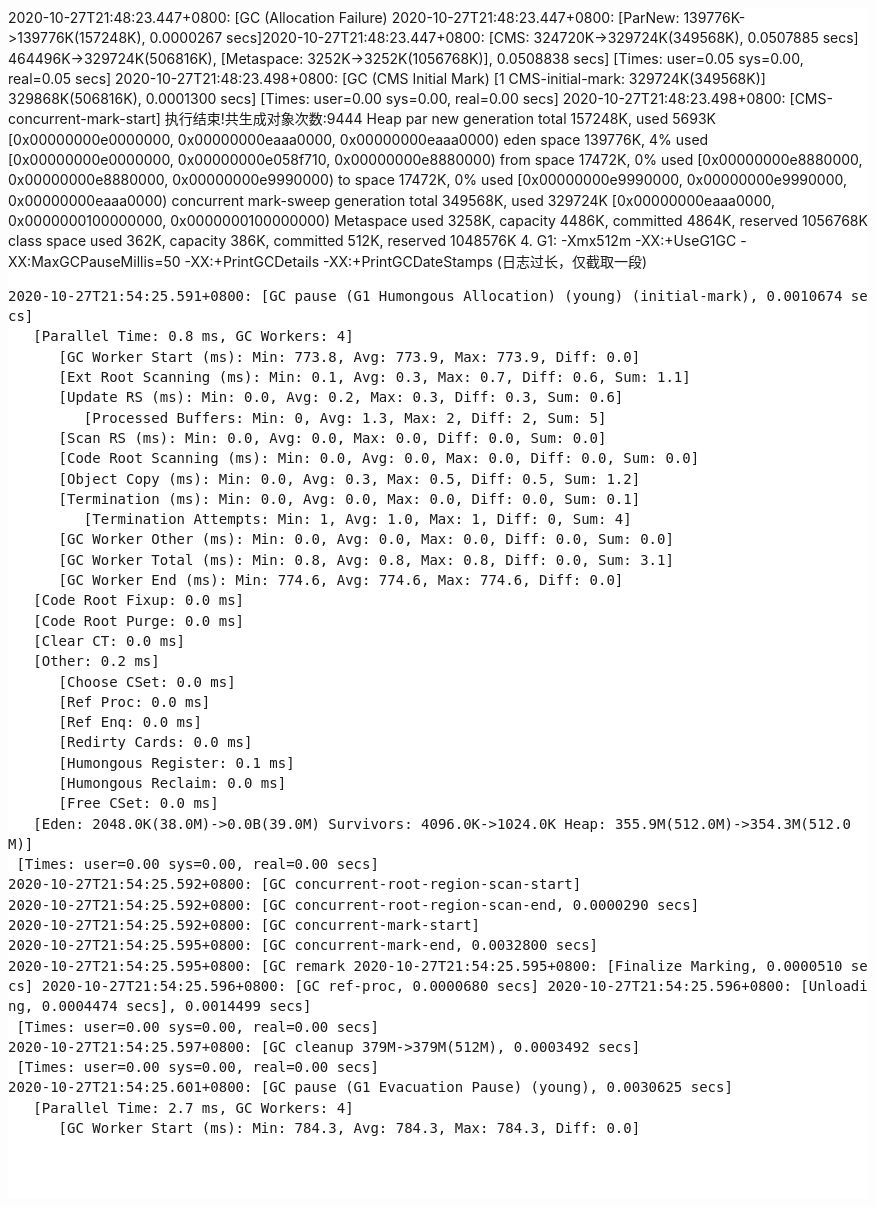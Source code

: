 2020-10-27T21:48:23.447+0800: [GC (Allocation Failure) 2020-10-27T21:48:23.447+0800: [ParNew: 139776K->139776K(157248K), 0.0000267 secs]2020-10-27T21:48:23.447+0800: [CMS: 324720K->329724K(349568K), 0.0507885 secs] 464496K->329724K(506816K), [Metaspace: 3252K->3252K(1056768K)], 0.0508838 secs] [Times: user=0.05 sys=0.00, real=0.05 secs] 
2020-10-27T21:48:23.498+0800: [GC (CMS Initial Mark) [1 CMS-initial-mark: 329724K(349568K)] 329868K(506816K), 0.0001300 secs] [Times: user=0.00 sys=0.00, real=0.00 secs] 
2020-10-27T21:48:23.498+0800: [CMS-concurrent-mark-start]
执行结束!共生成对象次数:9444
Heap
 par new generation   total 157248K, used 5693K [0x00000000e0000000, 0x00000000eaaa0000, 0x00000000eaaa0000)
  eden space 139776K,   4% used [0x00000000e0000000, 0x00000000e058f710, 0x00000000e8880000)
  from space 17472K,   0% used [0x00000000e8880000, 0x00000000e8880000, 0x00000000e9990000)
  to   space 17472K,   0% used [0x00000000e9990000, 0x00000000e9990000, 0x00000000eaaa0000)
 concurrent mark-sweep generation total 349568K, used 329724K [0x00000000eaaa0000, 0x0000000100000000, 0x0000000100000000)
 Metaspace       used 3258K, capacity 4486K, committed 4864K, reserved 1056768K
  class space    used 362K, capacity 386K, committed 512K, reserved 1048576K
</pre>
4. G1: -Xmx512m  -XX:+UseG1GC -XX:MaxGCPauseMillis=50 -XX:+PrintGCDetails -XX:+PrintGCDateStamps
(日志过长，仅截取一段)
<pre>
2020-10-27T21:54:25.591+0800: [GC pause (G1 Humongous Allocation) (young) (initial-mark), 0.0010674 secs]
   [Parallel Time: 0.8 ms, GC Workers: 4]
      [GC Worker Start (ms): Min: 773.8, Avg: 773.9, Max: 773.9, Diff: 0.0]
      [Ext Root Scanning (ms): Min: 0.1, Avg: 0.3, Max: 0.7, Diff: 0.6, Sum: 1.1]
      [Update RS (ms): Min: 0.0, Avg: 0.2, Max: 0.3, Diff: 0.3, Sum: 0.6]
         [Processed Buffers: Min: 0, Avg: 1.3, Max: 2, Diff: 2, Sum: 5]
      [Scan RS (ms): Min: 0.0, Avg: 0.0, Max: 0.0, Diff: 0.0, Sum: 0.0]
      [Code Root Scanning (ms): Min: 0.0, Avg: 0.0, Max: 0.0, Diff: 0.0, Sum: 0.0]
      [Object Copy (ms): Min: 0.0, Avg: 0.3, Max: 0.5, Diff: 0.5, Sum: 1.2]
      [Termination (ms): Min: 0.0, Avg: 0.0, Max: 0.0, Diff: 0.0, Sum: 0.1]
         [Termination Attempts: Min: 1, Avg: 1.0, Max: 1, Diff: 0, Sum: 4]
      [GC Worker Other (ms): Min: 0.0, Avg: 0.0, Max: 0.0, Diff: 0.0, Sum: 0.0]
      [GC Worker Total (ms): Min: 0.8, Avg: 0.8, Max: 0.8, Diff: 0.0, Sum: 3.1]
      [GC Worker End (ms): Min: 774.6, Avg: 774.6, Max: 774.6, Diff: 0.0]
   [Code Root Fixup: 0.0 ms]
   [Code Root Purge: 0.0 ms]
   [Clear CT: 0.0 ms]
   [Other: 0.2 ms]
      [Choose CSet: 0.0 ms]
      [Ref Proc: 0.0 ms]
      [Ref Enq: 0.0 ms]
      [Redirty Cards: 0.0 ms]
      [Humongous Register: 0.1 ms]
      [Humongous Reclaim: 0.0 ms]
      [Free CSet: 0.0 ms]
   [Eden: 2048.0K(38.0M)->0.0B(39.0M) Survivors: 4096.0K->1024.0K Heap: 355.9M(512.0M)->354.3M(512.0M)]
 [Times: user=0.00 sys=0.00, real=0.00 secs] 
2020-10-27T21:54:25.592+0800: [GC concurrent-root-region-scan-start]
2020-10-27T21:54:25.592+0800: [GC concurrent-root-region-scan-end, 0.0000290 secs]
2020-10-27T21:54:25.592+0800: [GC concurrent-mark-start]
2020-10-27T21:54:25.595+0800: [GC concurrent-mark-end, 0.0032800 secs]
2020-10-27T21:54:25.595+0800: [GC remark 2020-10-27T21:54:25.595+0800: [Finalize Marking, 0.0000510 secs] 2020-10-27T21:54:25.596+0800: [GC ref-proc, 0.0000680 secs] 2020-10-27T21:54:25.596+0800: [Unloading, 0.0004474 secs], 0.0014499 secs]
 [Times: user=0.00 sys=0.00, real=0.00 secs] 
2020-10-27T21:54:25.597+0800: [GC cleanup 379M->379M(512M), 0.0003492 secs]
 [Times: user=0.00 sys=0.00, real=0.00 secs] 
2020-10-27T21:54:25.601+0800: [GC pause (G1 Evacuation Pause) (young), 0.0030625 secs]
   [Parallel Time: 2.7 ms, GC Workers: 4]
      [GC Worker Start (ms): Min: 784.3, Avg: 784.3, Max: 784.3, Diff: 0.0]
